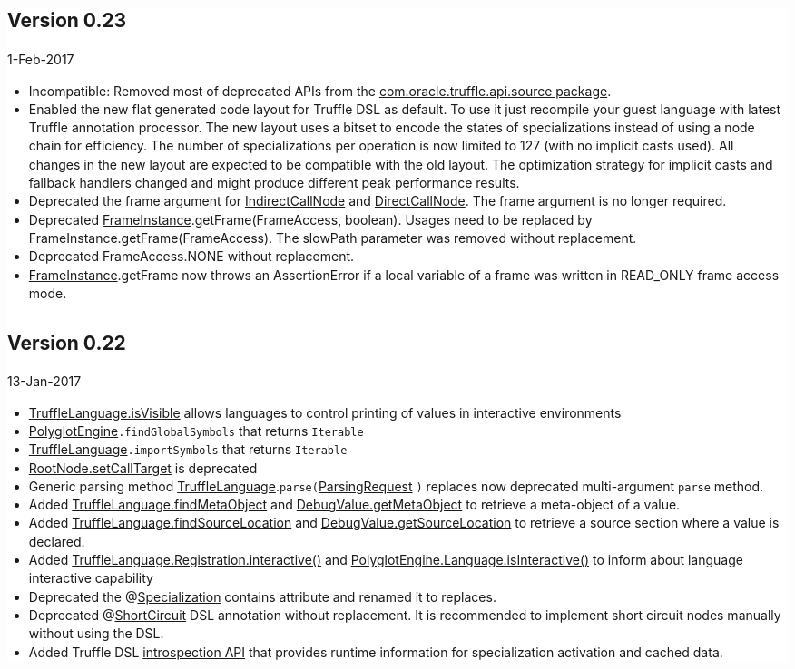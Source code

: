 ## Version 0.23
1-Feb-2017
* Incompatible: Removed most of deprecated APIs from the [com.oracle.truffle.api.source package](http://www.graalvm.org/truffle/javadoc/com/oracle/truffle/api/source/package-summary.html).
* Enabled the new flat generated code layout for Truffle DSL as default. To use it just recompile your guest language with latest Truffle annotation processor. The new layout uses a bitset to encode the states of specializations instead of using a node chain for efficiency. The number of specializations per operation is now limited to 127 (with no implicit casts used). All changes in the new layout are expected to be compatible with the old layout. The optimization strategy for implicit casts and fallback handlers changed and might produce different peak performance results.
* Deprecated the frame argument for [IndirectCallNode](http://www.graalvm.org/truffle/javadoc/com/oracle/truffle/api/nodes/IndirectCallNode.html) and [DirectCallNode](http://www.graalvm.org/truffle/javadoc/com/oracle/truffle/api/nodes/DirectCallNode.html). The frame argument is no longer required.
* Deprecated [FrameInstance](http://www.graalvm.org/truffle/javadoc/com/oracle/truffle/api/frame/FrameInstance.html).getFrame(FrameAccess, boolean). Usages need to be replaced by FrameInstance.getFrame(FrameAccess). The slowPath parameter was removed without replacement.
* Deprecated FrameAccess.NONE without replacement. 
* [FrameInstance](http://www.graalvm.org/truffle/javadoc/com/oracle/truffle/api/frame/FrameInstance.html).getFrame now throws an AssertionError if a local variable of a frame was written in READ_ONLY frame access mode.

## Version 0.22
13-Jan-2017
* [TruffleLanguage.isVisible](http://www.graalvm.org/truffle/javadoc/com/oracle/truffle/api/TruffleLanguage.html#isVisible-C-java.lang.Object-) allows languages to control printing of values in interactive environments
* [PolyglotEngine](http://www.graalvm.org/truffle/javadoc/com/oracle/truffle/api/vm/PolyglotEngine.html)`.findGlobalSymbols` that returns `Iterable`
* [TruffleLanguage](http://www.graalvm.org/truffle/javadoc/com/oracle/truffle/api/TruffleLanguage.html)`.importSymbols` that returns `Iterable`
* [RootNode.setCallTarget](http://www.graalvm.org/truffle/javadoc/com/oracle/truffle/api/nodes/RootNode.html#setCallTarget-com.oracle.truffle.api.RootCallTarget-) is deprecated
* Generic parsing method [TruffleLanguage](http://www.graalvm.org/truffle/javadoc/com/oracle/truffle/api/TruffleLanguage.html).`parse(`[ParsingRequest](http://www.graalvm.org/truffle/javadoc/com/oracle/truffle/api/TruffleLanguage.ParsingRequest.html) `)` replaces now deprecated multi-argument `parse` method.
* Added [TruffleLanguage.findMetaObject](http://www.graalvm.org/truffle/javadoc/com/oracle/truffle/api/TruffleLanguage.html#findMetaObject-C-java.lang.Object-) and [DebugValue.getMetaObject](http://www.graalvm.org/truffle/javadoc/com/oracle/truffle/api/debug/DebugValue.html#getMetaObject--) to retrieve a meta-object of a value.
* Added [TruffleLanguage.findSourceLocation](http://www.graalvm.org/truffle/javadoc/com/oracle/truffle/api/TruffleLanguage.html#findSourceLocation-C-java.lang.Object-) and [DebugValue.getSourceLocation](http://www.graalvm.org/truffle/javadoc/com/oracle/truffle/api/debug/DebugValue.html#getSourceLocation--) to retrieve a source section where a value is declared.
* Added [TruffleLanguage.Registration.interactive()](http://www.graalvm.org/truffle/javadoc/com/oracle/truffle/api/TruffleLanguage.Registration.html#interactive--) and [PolyglotEngine.Language.isInteractive()](http://www.graalvm.org/truffle/javadoc/com/oracle/truffle/api/vm/PolyglotEngine.Language.html#isInteractive--) to inform about language interactive capability
* Deprecated the @[Specialization](http://www.graalvm.org/truffle/javadoc/com/oracle/truffle/api/dsl/Specialization.html) contains attribute and renamed it to replaces.
* Deprecated @[ShortCircuit](http://www.graalvm.org/truffle/javadoc/com/oracle/truffle/api/dsl/ShortCircuit.html) DSL annotation without replacement. It is recommended to implement short circuit nodes manually without using the DSL.
* Added Truffle DSL [introspection API](http://www.graalvm.org/truffle/javadoc/com/oracle/truffle/api/dsl/Introspection.html) that provides runtime information for specialization activation and cached data.

